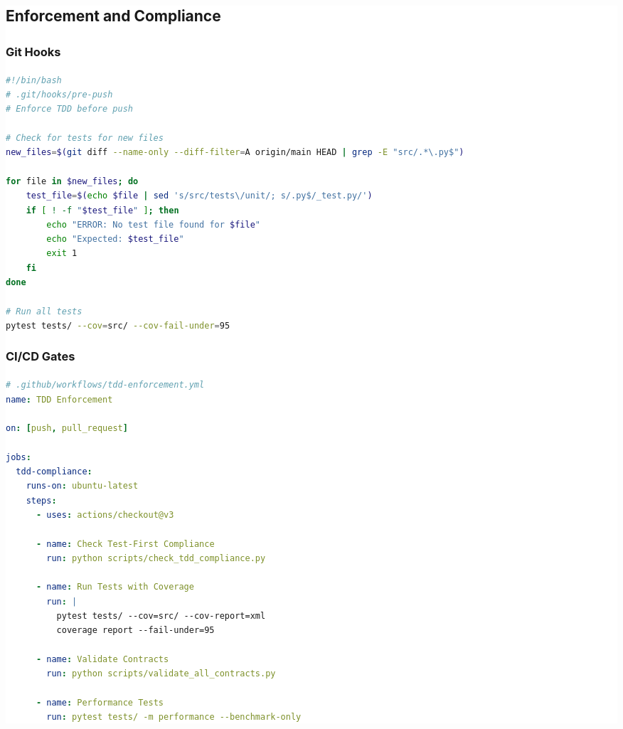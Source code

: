 ## Enforcement and Compliance

### Git Hooks
```bash
#!/bin/bash
# .git/hooks/pre-push
# Enforce TDD before push

# Check for tests for new files
new_files=$(git diff --name-only --diff-filter=A origin/main HEAD | grep -E "src/.*\.py$")

for file in $new_files; do
    test_file=$(echo $file | sed 's/src/tests\/unit/; s/.py$/_test.py/')
    if [ ! -f "$test_file" ]; then
        echo "ERROR: No test file found for $file"
        echo "Expected: $test_file"
        exit 1
    fi
done

# Run all tests
pytest tests/ --cov=src/ --cov-fail-under=95
```

### CI/CD Gates
```yaml
# .github/workflows/tdd-enforcement.yml
name: TDD Enforcement

on: [push, pull_request]

jobs:
  tdd-compliance:
    runs-on: ubuntu-latest
    steps:
      - uses: actions/checkout@v3
      
      - name: Check Test-First Compliance
        run: python scripts/check_tdd_compliance.py
        
      - name: Run Tests with Coverage
        run: |
          pytest tests/ --cov=src/ --cov-report=xml
          coverage report --fail-under=95
          
      - name: Validate Contracts
        run: python scripts/validate_all_contracts.py
        
      - name: Performance Tests
        run: pytest tests/ -m performance --benchmark-only
```
